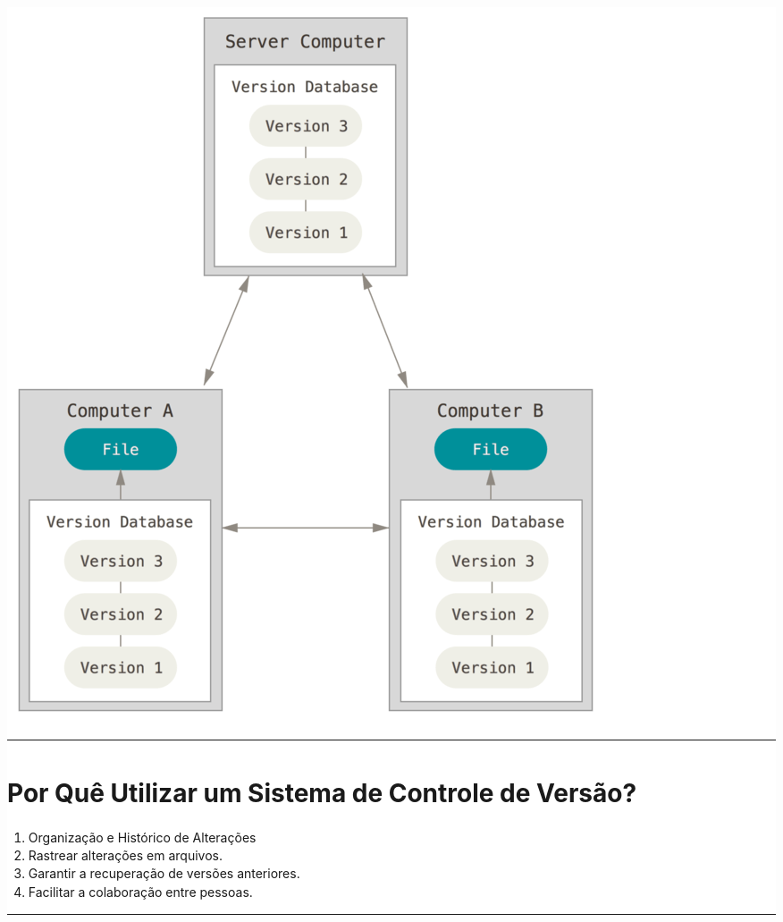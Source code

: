 ![bg right 90%](./img/git/sistemas_versao_git.png)

---

# Por Quê Utilizar um Sistema de Controle de Versão?

1. Organização e Histórico de Alterações
2. Rastrear alterações em arquivos.
3. Garantir a recuperação de versões anteriores.
4. Facilitar a colaboração entre pessoas.

---